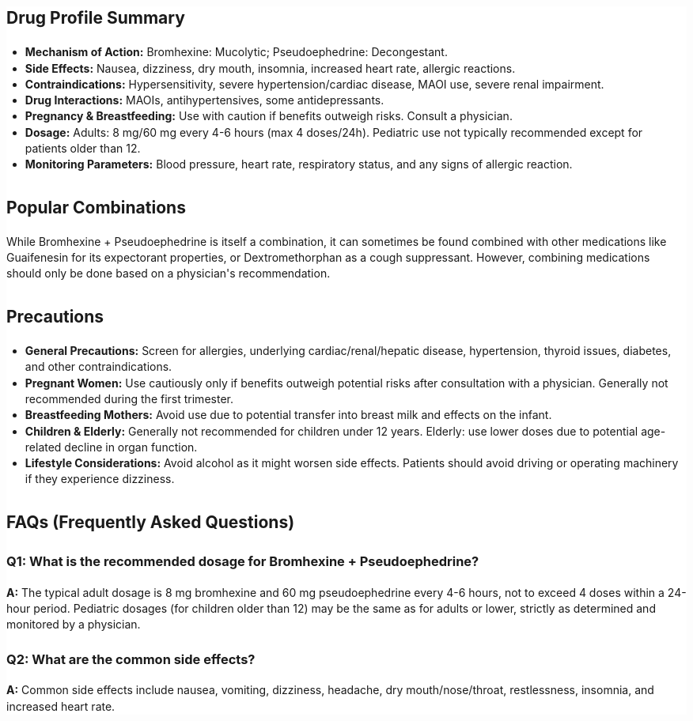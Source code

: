## **Drug Profile Summary**

* **Mechanism of Action:** Bromhexine: Mucolytic; Pseudoephedrine: Decongestant.
* **Side Effects:** Nausea, dizziness, dry mouth, insomnia, increased heart rate, allergic reactions.
* **Contraindications:** Hypersensitivity, severe hypertension/cardiac disease, MAOI use, severe renal impairment.
* **Drug Interactions:** MAOIs, antihypertensives, some antidepressants.
* **Pregnancy & Breastfeeding:** Use with caution if benefits outweigh risks. Consult a physician.
* **Dosage:** Adults: 8 mg/60 mg every 4-6 hours (max 4 doses/24h).  Pediatric use not typically recommended except for patients older than 12.
* **Monitoring Parameters:**  Blood pressure, heart rate, respiratory status, and any signs of allergic reaction.


## **Popular Combinations**

While Bromhexine + Pseudoephedrine is itself a combination, it can sometimes be found combined with other medications like Guaifenesin for its expectorant properties, or  Dextromethorphan as a cough suppressant. However, combining medications should only be done based on a physician's recommendation.


## **Precautions**

* **General Precautions:** Screen for allergies, underlying cardiac/renal/hepatic disease, hypertension, thyroid issues, diabetes, and other contraindications.
* **Pregnant Women:**  Use cautiously only if benefits outweigh potential risks after consultation with a physician. Generally not recommended during the first trimester.
* **Breastfeeding Mothers:** Avoid use due to potential transfer into breast milk and effects on the infant.
* **Children & Elderly:** Generally not recommended for children under 12 years. Elderly: use lower doses due to potential age-related decline in organ function. 
* **Lifestyle Considerations:** Avoid alcohol as it might worsen side effects. Patients should avoid driving or operating machinery if they experience dizziness.


## **FAQs (Frequently Asked Questions)**

### **Q1: What is the recommended dosage for Bromhexine + Pseudoephedrine?**

**A:**  The typical adult dosage is 8 mg bromhexine and 60 mg pseudoephedrine every 4-6 hours, not to exceed 4 doses within a 24-hour period. Pediatric dosages (for children older than 12) may be the same as for adults or lower, strictly as determined and monitored by a physician.


### **Q2:  What are the common side effects?**

**A:** Common side effects include nausea, vomiting, dizziness, headache, dry mouth/nose/throat, restlessness, insomnia, and increased heart rate.
